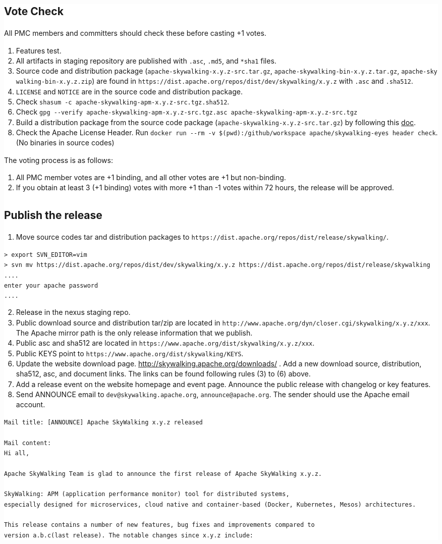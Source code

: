 ## Vote Check
All PMC members and committers should check these before casting +1 votes.

1. Features test.
1. All artifacts in staging repository are published with `.asc`, `.md5`, and `*sha1` files.
1. Source code and distribution package (`apache-skywalking-x.y.z-src.tar.gz`, `apache-skywalking-bin-x.y.z.tar.gz`, `apache-skywalking-bin-x.y.z.zip`)
are found in `https://dist.apache.org/repos/dist/dev/skywalking/x.y.z` with `.asc` and `.sha512`.
1. `LICENSE` and `NOTICE` are in the source code and distribution package.
1. Check `shasum -c apache-skywalking-apm-x.y.z-src.tgz.sha512`.
1. Check `gpg --verify apache-skywalking-apm-x.y.z-src.tgz.asc apache-skywalking-apm-x.y.z-src.tgz`
1. Build a distribution package from the source code package (`apache-skywalking-x.y.z-src.tar.gz`) by following this [doc](https://github.com/apache/skywalking/blob/master/docs/en/guides/How-to-build.md#build-from-apache-source-code-release).
1. Check the Apache License Header. Run `docker run --rm -v $(pwd):/github/workspace apache/skywalking-eyes header check`. (No binaries in source codes)


The voting process is as follows:
1. All PMC member votes are +1 binding, and all other votes are +1 but non-binding.
1. If you obtain at least 3 (+1 binding) votes with more +1 than -1 votes within 72 hours, the release will be approved.


## Publish the release
1. Move source codes tar and distribution packages to `https://dist.apache.org/repos/dist/release/skywalking/`.
```
> export SVN_EDITOR=vim
> svn mv https://dist.apache.org/repos/dist/dev/skywalking/x.y.z https://dist.apache.org/repos/dist/release/skywalking
....
enter your apache password
....

```
2. Release in the nexus staging repo.
3. Public download source and distribution tar/zip are located in `http://www.apache.org/dyn/closer.cgi/skywalking/x.y.z/xxx`.
The Apache mirror path is the only release information that we publish.
4. Public asc and sha512 are located in `https://www.apache.org/dist/skywalking/x.y.z/xxx`.
5. Public KEYS point to  `https://www.apache.org/dist/skywalking/KEYS`.
6. Update the website download page. http://skywalking.apache.org/downloads/ . Add a new download source, distribution, sha512, asc, and document
links. The links can be found following rules (3) to (6) above.
7. Add a release event on the website homepage and event page. Announce the public release with changelog or key features.
8. Send ANNOUNCE email to `dev@skywalking.apache.org`, `announce@apache.org`. The sender should use the Apache email account.
```
Mail title: [ANNOUNCE] Apache SkyWalking x.y.z released

Mail content:
Hi all,

Apache SkyWalking Team is glad to announce the first release of Apache SkyWalking x.y.z.

SkyWalking: APM (application performance monitor) tool for distributed systems,
especially designed for microservices, cloud native and container-based (Docker, Kubernetes, Mesos) architectures.

This release contains a number of new features, bug fixes and improvements compared to
version a.b.c(last release). The notable changes since x.y.z include:

```
